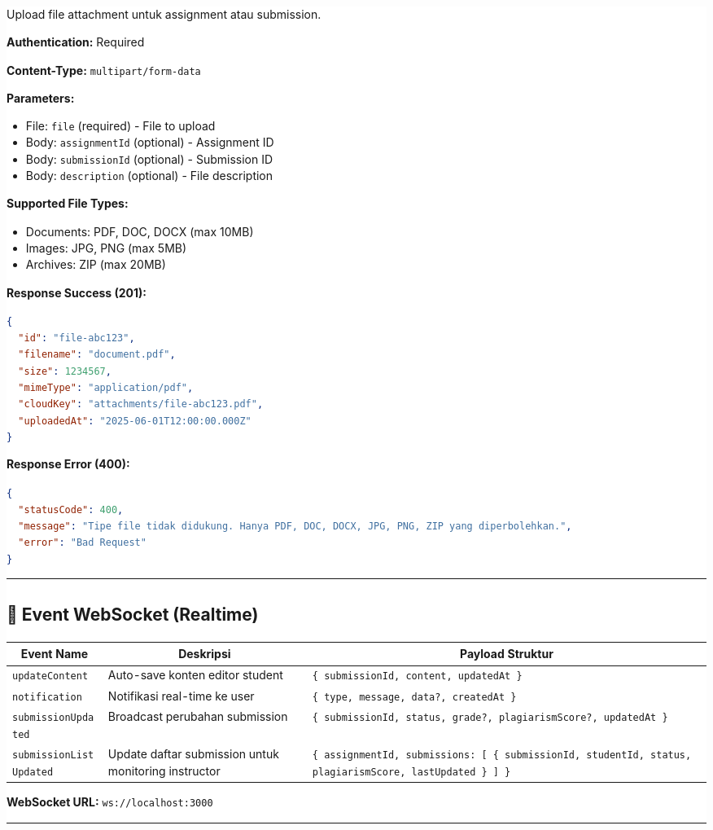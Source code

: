 Upload file attachment untuk assignment atau submission.

**Authentication:** Required

**Content-Type:** `multipart/form-data`

**Parameters:**

- File: `file` (required) - File to upload
- Body: `assignmentId` (optional) - Assignment ID
- Body: `submissionId` (optional) - Submission ID
- Body: `description` (optional) - File description

**Supported File Types:**

- Documents: PDF, DOC, DOCX (max 10MB)
- Images: JPG, PNG (max 5MB)
- Archives: ZIP (max 20MB)

**Response Success (201):**

```json
{
  "id": "file-abc123",
  "filename": "document.pdf",
  "size": 1234567,
  "mimeType": "application/pdf",
  "cloudKey": "attachments/file-abc123.pdf",
  "uploadedAt": "2025-06-01T12:00:00.000Z"
}
```

**Response Error (400):**

```json
{
  "statusCode": 400,
  "message": "Tipe file tidak didukung. Hanya PDF, DOC, DOCX, JPG, PNG, ZIP yang diperbolehkan.",
  "error": "Bad Request"
}
```

---

## 📡 Event WebSocket (Realtime)

| Event Name              | Deskripsi                                            | Payload Struktur                                                                                       |
| ----------------------- | ---------------------------------------------------- | ------------------------------------------------------------------------------------------------------ |
| `updateContent`         | Auto-save konten editor student                      | `{ submissionId, content, updatedAt }`                                                                 |
| `notification`          | Notifikasi real-time ke user                         | `{ type, message, data?, createdAt }`                                                                  |
| `submissionUpdated`     | Broadcast perubahan submission                       | `{ submissionId, status, grade?, plagiarismScore?, updatedAt }`                                        |
| `submissionListUpdated` | Update daftar submission untuk monitoring instructor | `{ assignmentId, submissions: [ { submissionId, studentId, status, plagiarismScore, lastUpdated } ] }` |

**WebSocket URL:** `ws://localhost:3000`

---